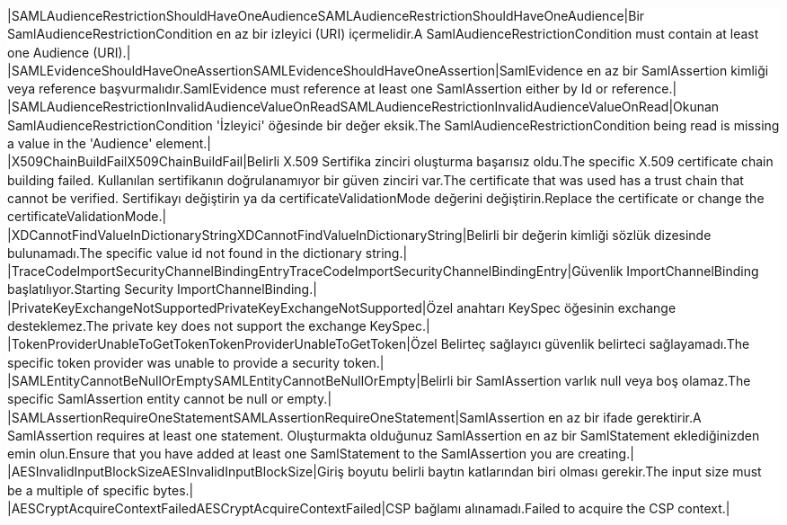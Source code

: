 |<span data-ttu-id="efd7d-127">SAMLAudienceRestrictionShouldHaveOneAudience</span><span class="sxs-lookup"><span data-stu-id="efd7d-127">SAMLAudienceRestrictionShouldHaveOneAudience</span></span>|<span data-ttu-id="efd7d-128">Bir SamlAudienceRestrictionCondition en az bir izleyici (URI) içermelidir.</span><span class="sxs-lookup"><span data-stu-id="efd7d-128">A SamlAudienceRestrictionCondition must contain at least one Audience (URI).</span></span>|  
|<span data-ttu-id="efd7d-129">SAMLEvidenceShouldHaveOneAssertion</span><span class="sxs-lookup"><span data-stu-id="efd7d-129">SAMLEvidenceShouldHaveOneAssertion</span></span>|<span data-ttu-id="efd7d-130">SamlEvidence en az bir SamlAssertion kimliği veya reference başvurmalıdır.</span><span class="sxs-lookup"><span data-stu-id="efd7d-130">SamlEvidence must reference at least one SamlAssertion either by Id or reference.</span></span>|  
|<span data-ttu-id="efd7d-131">SAMLAudienceRestrictionInvalidAudienceValueOnRead</span><span class="sxs-lookup"><span data-stu-id="efd7d-131">SAMLAudienceRestrictionInvalidAudienceValueOnRead</span></span>|<span data-ttu-id="efd7d-132">Okunan SamlAudienceRestrictionCondition 'İzleyici' öğesinde bir değer eksik.</span><span class="sxs-lookup"><span data-stu-id="efd7d-132">The SamlAudienceRestrictionCondition being read is missing a value in the 'Audience' element.</span></span>|  
|<span data-ttu-id="efd7d-133">X509ChainBuildFail</span><span class="sxs-lookup"><span data-stu-id="efd7d-133">X509ChainBuildFail</span></span>|<span data-ttu-id="efd7d-134">Belirli X.509 Sertifika zinciri oluşturma başarısız oldu.</span><span class="sxs-lookup"><span data-stu-id="efd7d-134">The specific X.509 certificate chain building failed.</span></span> <span data-ttu-id="efd7d-135">Kullanılan sertifikanın doğrulanamıyor bir güven zinciri var.</span><span class="sxs-lookup"><span data-stu-id="efd7d-135">The certificate that was used has a trust chain that cannot be verified.</span></span> <span data-ttu-id="efd7d-136">Sertifikayı değiştirin ya da certificateValidationMode değerini değiştirin.</span><span class="sxs-lookup"><span data-stu-id="efd7d-136">Replace the certificate or change the certificateValidationMode.</span></span>|  
|<span data-ttu-id="efd7d-137">XDCannotFindValueInDictionaryString</span><span class="sxs-lookup"><span data-stu-id="efd7d-137">XDCannotFindValueInDictionaryString</span></span>|<span data-ttu-id="efd7d-138">Belirli bir değerin kimliği sözlük dizesinde bulunamadı.</span><span class="sxs-lookup"><span data-stu-id="efd7d-138">The specific value id not found in the dictionary string.</span></span>|  
|<span data-ttu-id="efd7d-139">TraceCodeImportSecurityChannelBindingEntry</span><span class="sxs-lookup"><span data-stu-id="efd7d-139">TraceCodeImportSecurityChannelBindingEntry</span></span>|<span data-ttu-id="efd7d-140">Güvenlik ImportChannelBinding başlatılıyor.</span><span class="sxs-lookup"><span data-stu-id="efd7d-140">Starting Security ImportChannelBinding.</span></span>|  
|<span data-ttu-id="efd7d-141">PrivateKeyExchangeNotSupported</span><span class="sxs-lookup"><span data-stu-id="efd7d-141">PrivateKeyExchangeNotSupported</span></span>|<span data-ttu-id="efd7d-142">Özel anahtarı KeySpec öğesinin exchange desteklemez.</span><span class="sxs-lookup"><span data-stu-id="efd7d-142">The private key does not support the exchange KeySpec.</span></span>|  
|<span data-ttu-id="efd7d-143">TokenProviderUnableToGetToken</span><span class="sxs-lookup"><span data-stu-id="efd7d-143">TokenProviderUnableToGetToken</span></span>|<span data-ttu-id="efd7d-144">Özel Belirteç sağlayıcı güvenlik belirteci sağlayamadı.</span><span class="sxs-lookup"><span data-stu-id="efd7d-144">The specific token provider was unable to provide a security token.</span></span>|  
|<span data-ttu-id="efd7d-145">SAMLEntityCannotBeNullOrEmpty</span><span class="sxs-lookup"><span data-stu-id="efd7d-145">SAMLEntityCannotBeNullOrEmpty</span></span>|<span data-ttu-id="efd7d-146">Belirli bir SamlAssertion varlık null veya boş olamaz.</span><span class="sxs-lookup"><span data-stu-id="efd7d-146">The specific SamlAssertion entity cannot be null or empty.</span></span>|  
|<span data-ttu-id="efd7d-147">SAMLAssertionRequireOneStatement</span><span class="sxs-lookup"><span data-stu-id="efd7d-147">SAMLAssertionRequireOneStatement</span></span>|<span data-ttu-id="efd7d-148">SamlAssertion en az bir ifade gerektirir.</span><span class="sxs-lookup"><span data-stu-id="efd7d-148">A SamlAssertion requires at least one statement.</span></span> <span data-ttu-id="efd7d-149">Oluşturmakta olduğunuz SamlAssertion en az bir SamlStatement eklediğinizden emin olun.</span><span class="sxs-lookup"><span data-stu-id="efd7d-149">Ensure that you have added at least one SamlStatement to the SamlAssertion you are creating.</span></span>|  
|<span data-ttu-id="efd7d-150">AESInvalidInputBlockSize</span><span class="sxs-lookup"><span data-stu-id="efd7d-150">AESInvalidInputBlockSize</span></span>|<span data-ttu-id="efd7d-151">Giriş boyutu belirli baytın katlarından biri olması gerekir.</span><span class="sxs-lookup"><span data-stu-id="efd7d-151">The input size must be a multiple of specific bytes.</span></span>|  
|<span data-ttu-id="efd7d-152">AESCryptAcquireContextFailed</span><span class="sxs-lookup"><span data-stu-id="efd7d-152">AESCryptAcquireContextFailed</span></span>|<span data-ttu-id="efd7d-153">CSP bağlamı alınamadı.</span><span class="sxs-lookup"><span data-stu-id="efd7d-153">Failed to acquire the CSP context.</span></span>|  
